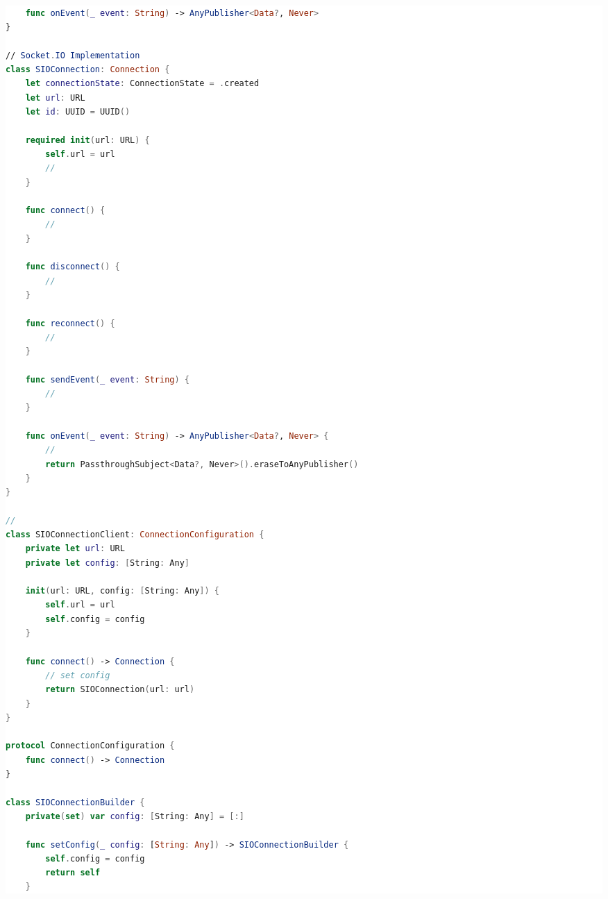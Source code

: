 ```swift
    func onEvent(_ event: String) -> AnyPublisher<Data?, Never>
}

// Socket.IO Implementation
class SIOConnection: Connection {
    let connectionState: ConnectionState = .created
    let url: URL
    let id: UUID = UUID()
    
    required init(url: URL) {
        self.url = url
        //
    }
    
    func connect() {
        //
    }
    
    func disconnect() {
        //
    }
    
    func reconnect() {
        //
    }
    
    func sendEvent(_ event: String) {
        //
    }
    
    func onEvent(_ event: String) -> AnyPublisher<Data?, Never> {
        //
        return PassthroughSubject<Data?, Never>().eraseToAnyPublisher()
    }
}

//
class SIOConnectionClient: ConnectionConfiguration {
    private let url: URL
    private let config: [String: Any]
    
    init(url: URL, config: [String: Any]) {
        self.url = url
        self.config = config
    }
    
    func connect() -> Connection {
        // set config
        return SIOConnection(url: url)
    }
}

protocol ConnectionConfiguration {
    func connect() -> Connection
}

class SIOConnectionBuilder {
    private(set) var config: [String: Any] = [:]
    
    func setConfig(_ config: [String: Any]) -> SIOConnectionBuilder {
        self.config = config
        return self
    }
```